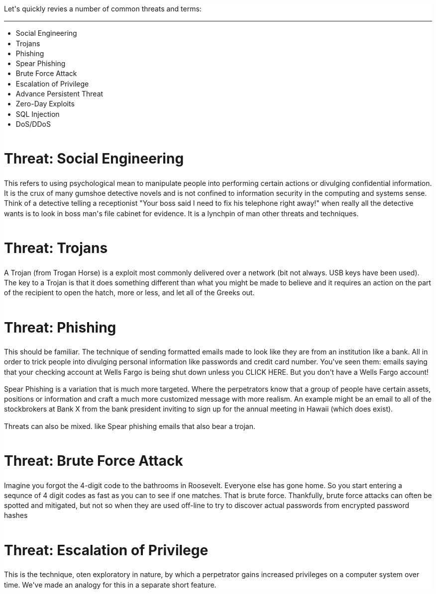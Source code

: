 Let's quickly revies a number of common threats and terms: 

----

* Social Engineering
* Trojans
* Phishing
* Spear Phishing
* Brute Force Attack
* Escalation of Privilege
* Advance Persistent Threat
* Zero-Day Exploits
* SQL Injection
* DoS/DDoS


Threat: Social Engineering
=============================
This refers to using psychological mean to manipulate people into performing certain actions or divulging confidential information.  It is the crux of many gumshoe detective novels and is not confined to information security in the computing and systems sense.  Think of a detective telling a receptionist "Your boss said I need to fix his telephone right away!" when really all the detective wants is to look in boss man's file cabinet for evidence.  It is a lynchpin of man other threats and techniques. 

Threat: Trojans
=================
A Trojan (from Trogan Horse) is a exploit most commonly delivered over a network (bit not always. USB keys have been used).  The key to a Trojan is that it does something different than what you might be made to believe and it requires an action on the part of the recipient to open the hatch, more or less, and let all of the Greeks out.

Threat: Phishing
=====================
This should be familiar. The technique of sending formatted emails made to look like they are from an institution like a bank.  All in order to trick people into divulging personal information like passwords and credit card number.  You've seen them: emails saying that your checking account at Wells Fargo is being shut down unless you CLICK HERE.  But you don't have a Wells Fargo account!

Spear Phishing is a variation that is much more targeted.  Where the perpetrators know that a group of people have certain assets, positions or information and craft a much more customized message with more realism.  An example might be an email to all of the stockbrokers at Bank X from the bank president inviting to sign up for the annual meeting in Hawaii (which does exist).

Threats can also be mixed. like Spear phishing emails that also bear a trojan.

Threat: Brute Force Attack
=====================
Imagine you forgot the 4-digit code to the bathrooms in Roosevelt.  Everyone else has gone home.  So you start entering a sequnce of 4 digit codes as fast as you can to see if one matches.  That is brute force.  Thankfully, brute force attacks can often be spotted and mitigated, but not so when they are used off-line to try to discover actual passwords from encrypted password hashes

Threat: Escalation of Privilege
=================================
This is the technique, oten exploratory in nature, by which a perpetrator gains increased privileges on a computer system over time.  We've made an analogy for this in a separate short feature. 
